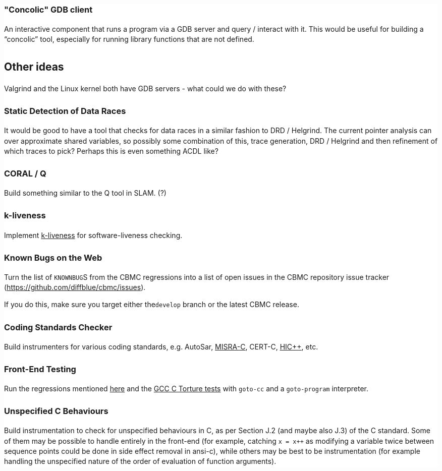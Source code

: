 ### "Concolic" GDB client

An interactive component that runs a program via a GDB server and query / interact
with it. This would be useful for building a “concolic” tool, especially for running
library functions that are not defined.

## Other ideas

Valgrind and the Linux kernel both have GDB servers - what could we do with these?

### Static Detection of Data Races

It would be good to have a tool that checks for data races in a similar fashion to
DRD / Helgrind. The current pointer analysis can over approximate shared variables,
so possibly some combination of this, trace generation, DRD / Helgrind and then
refinement of which traces to pick? Perhaps this is even something ACDL like?

### CORAL / Q

Build something similar to the Q tool in SLAM. (?)

### k-liveness

Implement [k-liveness](http://www.cs.utexas.edu/~hunt/FMCAD/FMCAD12/013.pdf)
for software-liveness checking.

### Known Bugs on the Web

Turn the list of `KNOWNBUG`S from the CBMC regressions into a list of open issues
in the CBMC repository issue tracker (https://github.com/diffblue/cbmc/issues).

If you do this, make sure you target either the`develop` branch or the latest
CBMC release.

### Coding Standards Checker

Build instrumenters for various coding standards, e.g. AutoSar, [MISRA-C](https://en.wikipedia.org/wiki/MISRA_C),
CERT-C, [HIC++](https://www.perforce.com/resources/qac/high-integrity-cpp-coding-standard),
etc.

### Front-End Testing

Run the regressions mentioned [here](https://github.com/kframework/c-semantics/tree/master/tests)
and the [GCC C Torture tests](https://gcc.gnu.org/onlinedocs/gccint/C-Tests.html)
with `goto-cc` and a `goto-program` interpreter.

### Unspecified C Behaviours

Build instrumentation to check for unspecified behaviours in C, as per Section J.2
(and maybe also J.3) of the C standard. Some of them may be possible to handle
entirely in the front-end (for example, catching `x = x++` as modifying a variable
twice between sequence points could be done in side effect removal in ansi-c), while
others may be best to be instrumentation (for example handling the unspecified nature
of the order of evaluation of function arguments).
